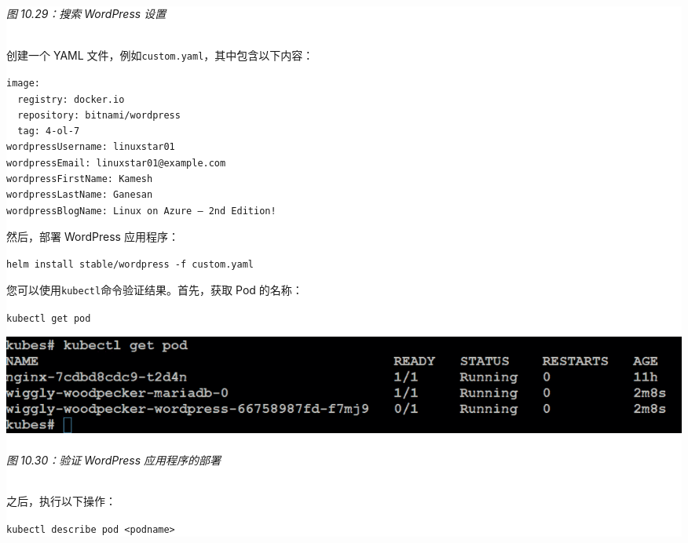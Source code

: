
###### 图 10.29：搜索 WordPress 设置

创建一个 YAML 文件，例如`custom.yaml`，其中包含以下内容：

```
image:
  registry: docker.io
  repository: bitnami/wordpress
  tag: 4-ol-7
wordpressUsername: linuxstar01
wordpressEmail: linuxstar01@example.com
wordpressFirstName: Kamesh
wordpressLastName: Ganesan
wordpressBlogName: Linux on Azure – 2nd Edition!
```

然后，部署 WordPress 应用程序：

```
helm install stable/wordpress -f custom.yaml
```

您可以使用`kubectl`命令验证结果。首先，获取 Pod 的名称：

```
kubectl get pod
```

![使用 kubectl get pod 命令验证 WordPress 应用程序的部署](img/B15455_10_30.jpg)

###### 图 10.30：验证 WordPress 应用程序的部署

之后，执行以下操作：

```
kubectl describe pod <podname>
```
